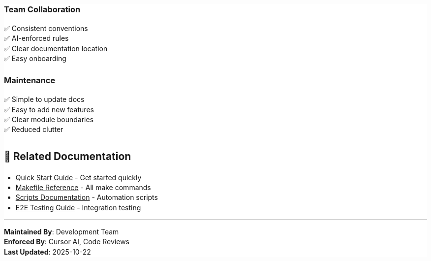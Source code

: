 ### Team Collaboration

✅ Consistent conventions  
✅ AI-enforced rules  
✅ Clear documentation location  
✅ Easy onboarding

### Maintenance

✅ Simple to update docs  
✅ Easy to add new features  
✅ Clear module boundaries  
✅ Reduced clutter

## 📖 Related Documentation

- [Quick Start Guide](QUICKSTART.md) - Get started quickly
- [Makefile Reference](MAKEFILE_REFERENCE.md) - All make commands
- [Scripts Documentation](SCRIPTS_README.md) - Automation scripts
- [E2E Testing Guide](E2E_TESTING.md) - Integration testing

---

**Maintained By**: Development Team  
**Enforced By**: Cursor AI, Code Reviews  
**Last Updated**: 2025-10-22
